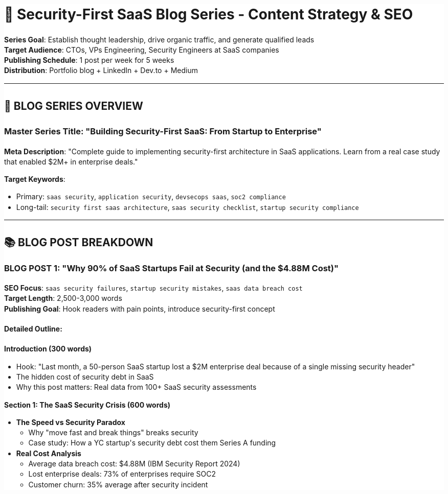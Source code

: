 # 📝 Security-First SaaS Blog Series - Content Strategy & SEO

**Series Goal**: Establish thought leadership, drive organic traffic, and generate qualified leads  
**Target Audience**: CTOs, VPs Engineering, Security Engineers at SaaS companies  
**Publishing Schedule**: 1 post per week for 5 weeks  
**Distribution**: Portfolio blog + LinkedIn + Dev.to + Medium

---

## 🎯 BLOG SERIES OVERVIEW

### **Master Series Title**: "Building Security-First SaaS: From Startup to Enterprise"

**Meta Description**: "Complete guide to implementing security-first architecture in SaaS applications. Learn from a real case study that enabled $2M+ in enterprise deals."

**Target Keywords**: 
- Primary: `saas security`, `application security`, `devsecops saas`, `soc2 compliance`
- Long-tail: `security first saas architecture`, `saas security checklist`, `startup security compliance`

---

## 📚 BLOG POST BREAKDOWN

### **BLOG POST 1: "Why 90% of SaaS Startups Fail at Security (and the $4.88M Cost)"**

**SEO Focus**: `saas security failures`, `startup security mistakes`, `saas data breach cost`  
**Target Length**: 2,500-3,000 words  
**Publishing Goal**: Hook readers with pain points, introduce security-first concept

#### **Detailed Outline**:

**Introduction (300 words)**
- Hook: "Last month, a 50-person SaaS startup lost a $2M enterprise deal because of a single missing security header"
- The hidden cost of security debt in SaaS
- Why this post matters: Real data from 100+ SaaS security assessments

**Section 1: The SaaS Security Crisis (600 words)**
- **The Speed vs Security Paradox**
  - Why "move fast and break things" breaks security
  - Case study: How a YC startup's security debt cost them Series A funding
- **Real Cost Analysis**
  - Average data breach cost: $4.88M (IBM Security Report 2024)
  - Lost enterprise deals: 73% of enterprises require SOC2
  - Customer churn: 35% average after security incident
